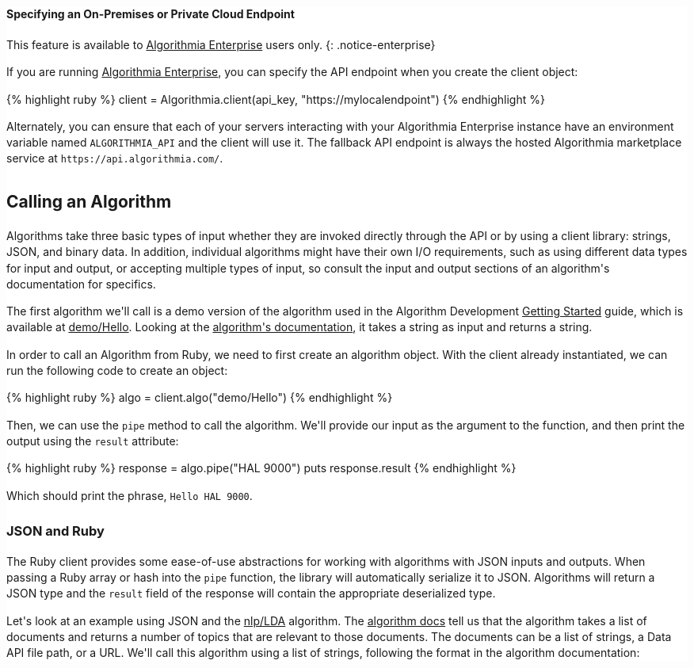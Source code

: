 #### Specifying an On-Premises or Private Cloud Endpoint

This feature is available to [Algorithmia Enterprise](/enterprise) users only.
{: .notice-enterprise}

If you are running [Algorithmia Enterprise](/enterprise), you can specify the API endpoint when you create the client object:

{% highlight ruby %}
client = Algorithmia.client(api_key, "https://mylocalendpoint")
{% endhighlight %}

Alternately, you can ensure that each of your servers interacting with your Algorithmia Enterprise instance have an environment variable named `ALGORITHMIA_API` and the client will use it.  The fallback API endpoint is always the hosted Algorithmia marketplace service at `https://api.algorithmia.com/`.

## Calling an Algorithm

Algorithms take three basic types of input whether they are invoked directly through the API or by using a client library: strings, JSON, and binary data. In addition, individual algorithms might have their own I/O requirements, such as using different data types for input and output, or accepting multiple types of input, so consult the input and output sections of an algorithm's documentation for specifics.

The first algorithm we'll call is a demo version of the algorithm used in the Algorithm Development [Getting Started](/algorithm-development/your-first-algo) guide, which is available at [demo/Hello](/algorithms/demo/Hello). Looking at the [algorithm's documentation](/algorithms/demo/Hello/docs), it takes a string as input and returns a string.

In order to call an Algorithm from Ruby, we need to first create an algorithm object. With the client already instantiated, we can run the following code to create an object:

{% highlight ruby %}
algo = client.algo("demo/Hello")
{% endhighlight %}

Then, we can use the `pipe` method to call the algorithm. We'll provide our input as the argument to the function, and then print the output using the `result` attribute:

{% highlight ruby %}
response = algo.pipe("HAL 9000")
puts response.result
{% endhighlight %}

Which should print the phrase, `Hello HAL 9000`.

### JSON and Ruby

The Ruby client provides some ease-of-use abstractions for working with algorithms with JSON inputs and outputs. When passing a Ruby array or hash into the `pipe` function, the library will automatically serialize it to JSON. Algorithms will return a JSON type and the `result` field of the response will contain the appropriate deserialized type.

Let's look at an example using JSON and the [nlp/LDA](https://algorithmia.com/algorithms/nlp/LDA) algorithm. The [algorithm docs](https://algorithmia.com/algorithms/nlp/LDA/docs) tell us that the algorithm takes a list of documents and returns a number of topics that are relevant to those documents. The documents can be a list of strings, a Data API file path, or a URL. We'll call this algorithm using a list of strings, following the format in the algorithm documentation:
